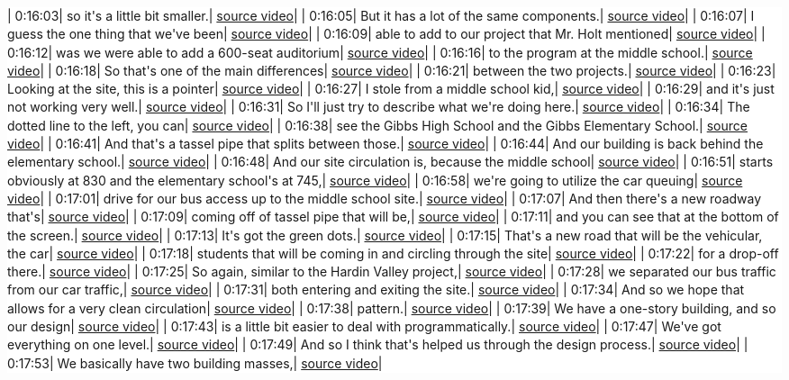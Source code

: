 | 0:16:03| so it's a little bit smaller.| [source video](https://archive.org/details/CoComWS160620?start=963)|
| 0:16:05| But it has a lot of the same components.| [source video](https://archive.org/details/CoComWS160620?start=965)|
| 0:16:07| I guess the one thing that we've been| [source video](https://archive.org/details/CoComWS160620?start=967)|
| 0:16:09| able to add to our project that Mr. Holt mentioned| [source video](https://archive.org/details/CoComWS160620?start=969)|
| 0:16:12| was we were able to add a 600-seat auditorium| [source video](https://archive.org/details/CoComWS160620?start=972)|
| 0:16:16| to the program at the middle school.| [source video](https://archive.org/details/CoComWS160620?start=976)|
| 0:16:18| So that's one of the main differences| [source video](https://archive.org/details/CoComWS160620?start=978)|
| 0:16:21| between the two projects.| [source video](https://archive.org/details/CoComWS160620?start=981)|
| 0:16:23| Looking at the site, this is a pointer| [source video](https://archive.org/details/CoComWS160620?start=983)|
| 0:16:27| I stole from a middle school kid,| [source video](https://archive.org/details/CoComWS160620?start=987)|
| 0:16:29| and it's just not working very well.| [source video](https://archive.org/details/CoComWS160620?start=989)|
| 0:16:31| So I'll just try to describe what we're doing here.| [source video](https://archive.org/details/CoComWS160620?start=991)|
| 0:16:34| The dotted line to the left, you can| [source video](https://archive.org/details/CoComWS160620?start=994)|
| 0:16:38| see the Gibbs High School and the Gibbs Elementary School.| [source video](https://archive.org/details/CoComWS160620?start=998)|
| 0:16:41| And that's a tassel pipe that splits between those.| [source video](https://archive.org/details/CoComWS160620?start=1001)|
| 0:16:44| And our building is back behind the elementary school.| [source video](https://archive.org/details/CoComWS160620?start=1004)|
| 0:16:48| And our site circulation is, because the middle school| [source video](https://archive.org/details/CoComWS160620?start=1008)|
| 0:16:51| starts obviously at 830 and the elementary school's at 745,| [source video](https://archive.org/details/CoComWS160620?start=1011)|
| 0:16:58| we're going to utilize the car queuing| [source video](https://archive.org/details/CoComWS160620?start=1018)|
| 0:17:01| drive for our bus access up to the middle school site.| [source video](https://archive.org/details/CoComWS160620?start=1021)|
| 0:17:07| And then there's a new roadway that's| [source video](https://archive.org/details/CoComWS160620?start=1027)|
| 0:17:09| coming off of tassel pipe that will be,| [source video](https://archive.org/details/CoComWS160620?start=1029)|
| 0:17:11| and you can see that at the bottom of the screen.| [source video](https://archive.org/details/CoComWS160620?start=1031)|
| 0:17:13| It's got the green dots.| [source video](https://archive.org/details/CoComWS160620?start=1033)|
| 0:17:15| That's a new road that will be the vehicular, the car| [source video](https://archive.org/details/CoComWS160620?start=1035)|
| 0:17:18| students that will be coming in and circling through the site| [source video](https://archive.org/details/CoComWS160620?start=1038)|
| 0:17:22| for a drop-off there.| [source video](https://archive.org/details/CoComWS160620?start=1042)|
| 0:17:25| So again, similar to the Hardin Valley project,| [source video](https://archive.org/details/CoComWS160620?start=1045)|
| 0:17:28| we separated our bus traffic from our car traffic,| [source video](https://archive.org/details/CoComWS160620?start=1048)|
| 0:17:31| both entering and exiting the site.| [source video](https://archive.org/details/CoComWS160620?start=1051)|
| 0:17:34| And so we hope that allows for a very clean circulation| [source video](https://archive.org/details/CoComWS160620?start=1054)|
| 0:17:38| pattern.| [source video](https://archive.org/details/CoComWS160620?start=1058)|
| 0:17:39| We have a one-story building, and so our design| [source video](https://archive.org/details/CoComWS160620?start=1059)|
| 0:17:43| is a little bit easier to deal with programmatically.| [source video](https://archive.org/details/CoComWS160620?start=1063)|
| 0:17:47| We've got everything on one level.| [source video](https://archive.org/details/CoComWS160620?start=1067)|
| 0:17:49| And so I think that's helped us through the design process.| [source video](https://archive.org/details/CoComWS160620?start=1069)|
| 0:17:53| We basically have two building masses,| [source video](https://archive.org/details/CoComWS160620?start=1073)|